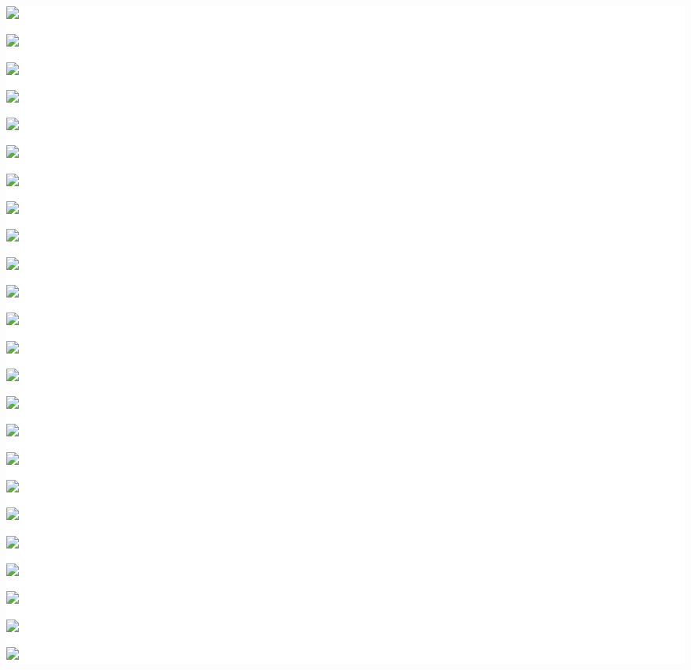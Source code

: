 ![](LINE_ALBUM_日本之旅1_250604_334.jpg)

![](LINE_ALBUM_日本之旅1_250604_335.jpg)

![](LINE_ALBUM_日本之旅1_250604_336.jpg)

![](LINE_ALBUM_日本之旅1_250604_337.jpg)

![](LINE_ALBUM_日本之旅1_250604_338.jpg)

![](LINE_ALBUM_日本之旅1_250604_339.jpg)

![](LINE_ALBUM_日本之旅1_250604_340.jpg)

![](LINE_ALBUM_日本之旅1_250604_341.jpg)

![](LINE_ALBUM_日本之旅1_250604_342.jpg)

![](LINE_ALBUM_日本之旅1_250604_343.jpg)

![](LINE_ALBUM_日本之旅1_250604_344.jpg)

![](LINE_ALBUM_日本之旅1_250604_345.jpg)

![](LINE_ALBUM_日本之旅1_250604_346.jpg)

![](LINE_ALBUM_日本之旅1_250604_347.jpg)

![](LINE_ALBUM_日本之旅1_250604_348.jpg)

![](LINE_ALBUM_日本之旅1_250604_349.jpg)

![](LINE_ALBUM_日本之旅1_250604_350.jpg)

![](LINE_ALBUM_日本之旅1_250604_351.jpg)

![](LINE_ALBUM_日本之旅1_250604_352.jpg)

![](LINE_ALBUM_日本之旅1_250604_353.jpg)

![](LINE_ALBUM_日本之旅1_250604_354.jpg)

![](LINE_ALBUM_日本之旅1_250604_355.jpg)

![](LINE_ALBUM_日本之旅1_250604_356.jpg)

![](LINE_ALBUM_日本之旅1_250604_357.jpg)
